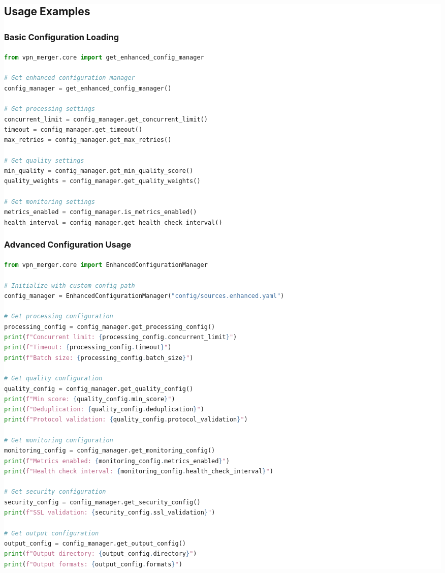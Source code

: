 ## Usage Examples

### Basic Configuration Loading

```python
from vpn_merger.core import get_enhanced_config_manager

# Get enhanced configuration manager
config_manager = get_enhanced_config_manager()

# Get processing settings
concurrent_limit = config_manager.get_concurrent_limit()
timeout = config_manager.get_timeout()
max_retries = config_manager.get_max_retries()

# Get quality settings
min_quality = config_manager.get_min_quality_score()
quality_weights = config_manager.get_quality_weights()

# Get monitoring settings
metrics_enabled = config_manager.is_metrics_enabled()
health_interval = config_manager.get_health_check_interval()
```

### Advanced Configuration Usage

```python
from vpn_merger.core import EnhancedConfigurationManager

# Initialize with custom config path
config_manager = EnhancedConfigurationManager("config/sources.enhanced.yaml")

# Get processing configuration
processing_config = config_manager.get_processing_config()
print(f"Concurrent limit: {processing_config.concurrent_limit}")
print(f"Timeout: {processing_config.timeout}")
print(f"Batch size: {processing_config.batch_size}")

# Get quality configuration
quality_config = config_manager.get_quality_config()
print(f"Min score: {quality_config.min_score}")
print(f"Deduplication: {quality_config.deduplication}")
print(f"Protocol validation: {quality_config.protocol_validation}")

# Get monitoring configuration
monitoring_config = config_manager.get_monitoring_config()
print(f"Metrics enabled: {monitoring_config.metrics_enabled}")
print(f"Health check interval: {monitoring_config.health_check_interval}")

# Get security configuration
security_config = config_manager.get_security_config()
print(f"SSL validation: {security_config.ssl_validation}")

# Get output configuration
output_config = config_manager.get_output_config()
print(f"Output directory: {output_config.directory}")
print(f"Output formats: {output_config.formats}")
```
